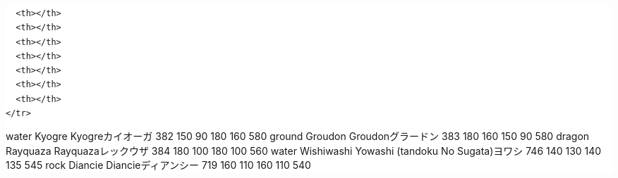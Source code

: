       <th></th>
      <th></th>
      <th></th>
      <th></th>
      <th></th>
      <th></th>
      <th></th>
    </tr>
  </thead>
  <tbody>
    <tr>
      <th>water</th>
      <td>Kyogre</td>
      <td>Kyogreカイオーガ</td>
      <td>382</td>
      <td>150</td>
      <td>90</td>
      <td>180</td>
      <td>160</td>
      <td>580</td>
    </tr>
    <tr>
      <th>ground</th>
      <td>Groudon</td>
      <td>Groudonグラードン</td>
      <td>383</td>
      <td>180</td>
      <td>160</td>
      <td>150</td>
      <td>90</td>
      <td>580</td>
    </tr>
    <tr>
      <th>dragon</th>
      <td>Rayquaza</td>
      <td>Rayquazaレックウザ</td>
      <td>384</td>
      <td>180</td>
      <td>100</td>
      <td>180</td>
      <td>100</td>
      <td>560</td>
    </tr>
    <tr>
      <th>water</th>
      <td>Wishiwashi</td>
      <td>Yowashi (tandoku No Sugata)ヨワシ</td>
      <td>746</td>
      <td>140</td>
      <td>130</td>
      <td>140</td>
      <td>135</td>
      <td>545</td>
    </tr>
    <tr>
      <th>rock</th>
      <td>Diancie</td>
      <td>Diancieディアンシー</td>
      <td>719</td>
      <td>160</td>
      <td>110</td>
      <td>160</td>
      <td>110</td>
      <td>540</td>